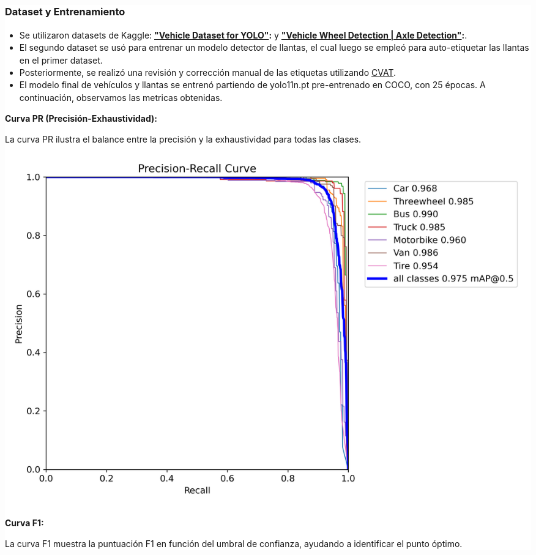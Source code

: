 ### Dataset y Entrenamiento
* Se utilizaron datasets de Kaggle: **["Vehicle Dataset for YOLO"](https://www.kaggle.com/datasets/nadinpethiyagoda/vehicle-dataset-for-yolo):** y **["Vehicle Wheel Detection | Axle Detection"](https://www.kaggle.com/datasets/dataclusterlabs/vehicle-wheel-detection):**.
* El segundo dataset se usó para entrenar un modelo detector de llantas, el cual luego se empleó para auto-etiquetar las llantas en el primer dataset.
* Posteriormente, se realizó una revisión y corrección manual de las etiquetas utilizando [CVAT](https://www.cvat.ai/).
* El modelo final de vehículos y llantas se entrenó partiendo de yolo11n.pt pre-entrenado en COCO, con 25 épocas. A continuación, observamos las metricas obtenidas.


**Curva PR (Precisión-Exhaustividad):**

La curva PR ilustra el balance entre la precisión y la exhaustividad para todas las clases.

![Curva PR](docs/metricas/PR_curve.png)

**Curva F1:**

La curva F1 muestra la puntuación F1 en función del umbral de confianza, ayudando a identificar el punto óptimo.
